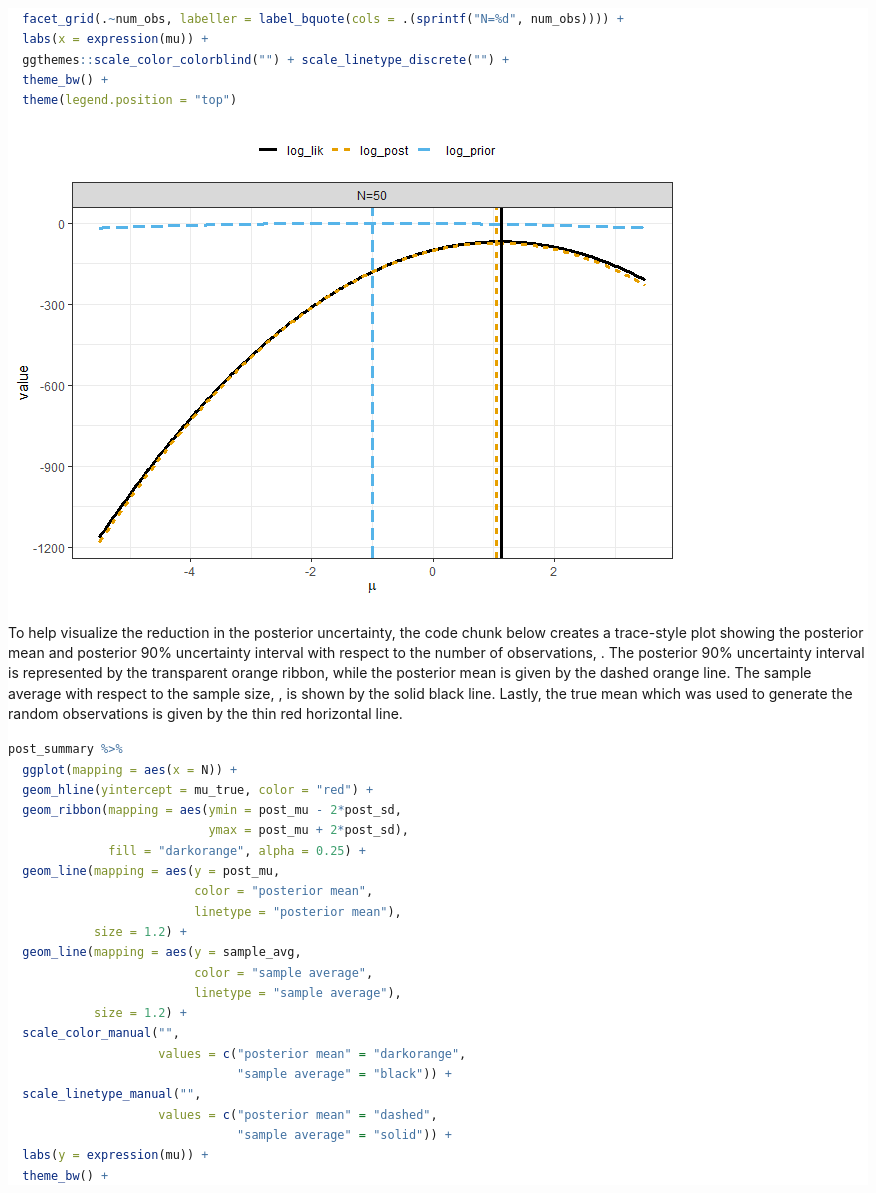 ``` r
  facet_grid(.~num_obs, labeller = label_bquote(cols = .(sprintf("N=%d", num_obs)))) +
  labs(x = expression(mu)) +
  ggthemes::scale_color_colorblind("") + scale_linetype_discrete("") +
  theme_bw() +
  theme(legend.position = "top")
```

![](L04_unknown_mean_normal_normal_files/figure-markdown_github/viz_logpost_N50-1.png)

To help visualize the reduction in the posterior uncertainty, the code chunk below creates a trace-style plot showing the posterior mean and posterior 90% uncertainty interval with respect to the number of observations, ![N](https://latex.codecogs.com/png.latex?N "N"). The posterior 90% uncertainty interval is represented by the transparent orange ribbon, while the posterior mean is given by the dashed orange line. The sample average with respect to the sample size, ![N](https://latex.codecogs.com/png.latex?N "N"), is shown by the solid black line. Lastly, the true mean which was used to generate the random observations is given by the thin red horizontal line.

``` r
post_summary %>% 
  ggplot(mapping = aes(x = N)) +
  geom_hline(yintercept = mu_true, color = "red") +
  geom_ribbon(mapping = aes(ymin = post_mu - 2*post_sd,
                            ymax = post_mu + 2*post_sd),
              fill = "darkorange", alpha = 0.25) +
  geom_line(mapping = aes(y = post_mu,
                          color = "posterior mean",
                          linetype = "posterior mean"),
            size = 1.2) +
  geom_line(mapping = aes(y = sample_avg,
                          color = "sample average",
                          linetype = "sample average"),
            size = 1.2) +
  scale_color_manual("",
                     values = c("posterior mean" = "darkorange",
                                "sample average" = "black")) +
  scale_linetype_manual("",
                     values = c("posterior mean" = "dashed",
                                "sample average" = "solid")) +
  labs(y = expression(mu)) +
  theme_bw() +
```